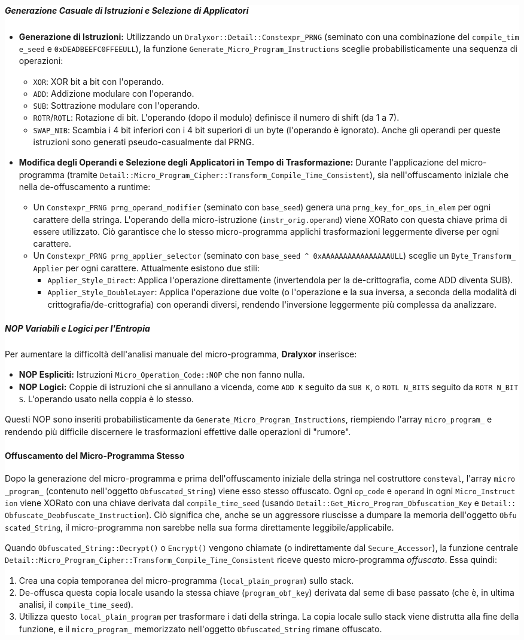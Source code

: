 ##### Generazione Casuale di Istruzioni e Selezione di Applicatori

- **Generazione di Istruzioni:** Utilizzando un `Dralyxor::Detail::Constexpr_PRNG` (seminato con una combinazione del `compile_time_seed` e `0xDEADBEEFC0FFEEULL`), la funzione `Generate_Micro_Program_Instructions` sceglie probabilisticamente una sequenza di operazioni:
   - `XOR`: XOR bit a bit con l'operando.
   - `ADD`: Addizione modulare con l'operando.
   - `SUB`: Sottrazione modulare con l'operando.
   - `ROTR`/`ROTL`: Rotazione di bit. L'operando (dopo il modulo) definisce il numero di shift (da 1 a 7).
   - `SWAP_NIB`: Scambia i 4 bit inferiori con i 4 bit superiori di un byte (l'operando è ignorato).
    Anche gli operandi per queste istruzioni sono generati pseudo-casualmente dal PRNG.

- **Modifica degli Operandi e Selezione degli Applicatori in Tempo di Trasformazione:** Durante l'applicazione del micro-programma (tramite `Detail::Micro_Program_Cipher::Transform_Compile_Time_Consistent`), sia nell'offuscamento iniziale che nella de-offuscamento a runtime:
   - Un `Constexpr_PRNG prng_operand_modifier` (seminato con `base_seed`) genera una `prng_key_for_ops_in_elem` per ogni carattere della stringa. L'operando della micro-istruzione (`instr_orig.operand`) viene XORato con questa chiave prima di essere utilizzato. Ciò garantisce che lo stesso micro-programma applichi trasformazioni leggermente diverse per ogni carattere.
   - Un `Constexpr_PRNG prng_applier_selector` (seminato con `base_seed ^ 0xAAAAAAAAAAAAAAAAULL`) sceglie un `Byte_Transform_Applier` per ogni carattere. Attualmente esistono due stili:
      - `Applier_Style_Direct`: Applica l'operazione direttamente (invertendola per la de-crittografia, come ADD diventa SUB).
      - `Applier_Style_DoubleLayer`: Applica l'operazione due volte (o l'operazione e la sua inversa, a seconda della modalità di crittografia/de-crittografia) con operandi diversi, rendendo l'inversione leggermente più complessa da analizzare.

##### NOP Variabili e Logici per l'Entropia

Per aumentare la difficoltà dell'analisi manuale del micro-programma, **Dralyxor** inserisce:
- **NOP Espliciti:** Istruzioni `Micro_Operation_Code::NOP` che non fanno nulla.
- **NOP Logici:** Coppie di istruzioni che si annullano a vicenda, come `ADD K` seguito da `SUB K`, o `ROTL N_BITS` seguito da `ROTR N_BITS`. L'operando usato nella coppia è lo stesso.

Questi NOP sono inseriti probabilisticamente da `Generate_Micro_Program_Instructions`, riempiendo l'array `micro_program_` e rendendo più difficile discernere le trasformazioni effettive dalle operazioni di "rumore".

#### Offuscamento del Micro-Programma Stesso

Dopo la generazione del micro-programma e prima dell'offuscamento iniziale della stringa nel costruttore `consteval`, l'array `micro_program_` (contenuto nell'oggetto `Obfuscated_String`) viene esso stesso offuscato. Ogni `op_code` e `operand` in ogni `Micro_Instruction` viene XORato con una chiave derivata dal `compile_time_seed` (usando `Detail::Get_Micro_Program_Obfuscation_Key` e `Detail::Obfuscate_Deobfuscate_Instruction`).
Ciò significa che, anche se un aggressore riuscisse a dumpare la memoria dell'oggetto `Obfuscated_String`, il micro-programma non sarebbe nella sua forma direttamente leggibile/applicabile.

Quando `Obfuscated_String::Decrypt()` o `Encrypt()` vengono chiamate (o indirettamente dal `Secure_Accessor`), la funzione centrale `Detail::Micro_Program_Cipher::Transform_Compile_Time_Consistent` riceve questo micro-programma *offuscato*. Essa quindi:
1. Crea una copia temporanea del micro-programma (`local_plain_program`) sullo stack.
2. De-offusca questa copia locale usando la stessa chiave (`program_obf_key`) derivata dal seme di base passato (che è, in ultima analisi, il `compile_time_seed`).
3. Utilizza questo `local_plain_program` per trasformare i dati della stringa.
La copia locale sullo stack viene distrutta alla fine della funzione, e il `micro_program_` memorizzato nell'oggetto `Obfuscated_String` rimane offuscato.
